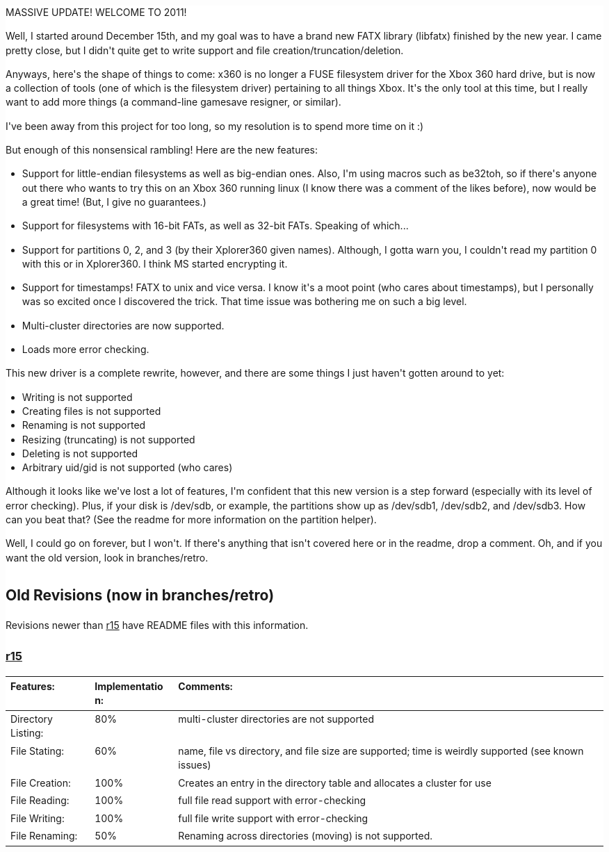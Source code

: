 MASSIVE UPDATE! WELCOME TO 2011!

Well, I started around December 15th, and my goal was to have a brand new FATX library (libfatx) finished by the new year. I came pretty close, but I didn't quite get to write support and file creation/truncation/deletion.

Anyways, here's the shape of things to come: x360 is no longer a FUSE filesystem driver for the Xbox 360 hard drive, but is now a collection of tools (one of which is the filesystem driver) pertaining to all things Xbox. It's the only tool at this time, but I really want to add more things (a command-line gamesave resigner, or similar).

I've been away from this project for too long, so my resolution is to spend more time on it :)

But enough of this nonsensical rambling! Here are the new features:

  * Support for little-endian filesystems as well as big-endian ones. Also, I'm using macros such as be32toh, so if there's anyone out there who wants to try this on an Xbox 360 running linux (I know there was a comment of the likes before), now would be a great time! (But, I give no guarantees.)

  * Support for filesystems with 16-bit FATs, as well as 32-bit FATs. Speaking of which...

  * Support for partitions 0, 2, and 3 (by their Xplorer360 given names). Although, I gotta warn you, I couldn't read my partition 0 with this or in Xplorer360. I think MS started encrypting it.

  * Support for timestamps! FATX to unix and vice versa. I know it's a moot point (who cares about timestamps), but I personally was so excited once I discovered the trick. That time issue was bothering me on such a big level.

  * Multi-cluster directories are now supported.

  * Loads more error checking.

This new driver is a complete rewrite, however, and there are some things I just haven't gotten around to yet:

  * Writing is not supported
  * Creating files is not supported
  * Renaming is not supported
  * Resizing (truncating) is not supported
  * Deleting is not supported
  * Arbitrary uid/gid is not supported (who cares)

Although it looks like we've lost a lot of features, I'm confident that this new version is a step forward (especially with its level of error checking). Plus, if your disk is /dev/sdb, or example, the partitions show up as /dev/sdb1, /dev/sdb2, and /dev/sdb3. How can you beat that? (See the readme for more information on the partition helper).

Well, I could go on forever, but I won't. If there's anything that isn't covered here or in the readme, drop a comment. Oh, and if you want the old version, look in branches/retro.

## Old Revisions (now in branches/retro) ##

Revisions newer than [r15](https://code.google.com/p/x360/source/detail?r=15) have README files with this information.

### [r15](https://code.google.com/p/x360/source/detail?r=15) ###
|Features:|Implementation:|Comments:|
|:--------|:--------------|:--------|
|Directory Listing:|80%|multi-cluster directories are not supported|
|File Stating:|60%|name, file vs directory, and file size are supported; time is weirdly supported (see known issues)|
|File Creation:|100%|Creates an entry in the directory table and allocates a cluster for use|
|File Reading:|100%|full file read support with error-checking|
|File Writing:|100%|full file write support with error-checking|
|File Renaming:|50%|Renaming across directories (moving) is not supported.|